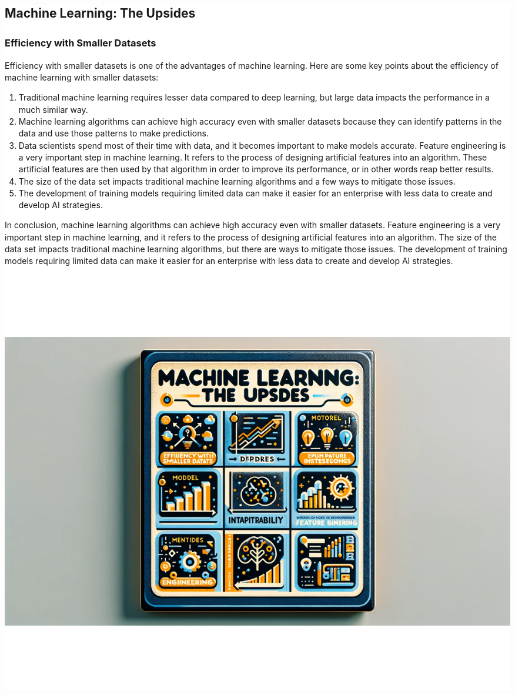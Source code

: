 
## Machine Learning: The Upsides

### Efficiency with Smaller Datasets

Efficiency with smaller datasets is one of the advantages of machine learning. Here are some key points about the efficiency of machine learning with smaller datasets:

1. Traditional machine learning requires lesser data compared to deep learning, but large data impacts the performance in a much similar way.
2. Machine learning algorithms can achieve high accuracy even with smaller datasets because they can identify patterns in the data and use those patterns to make predictions.
3. Data scientists spend most of their time with data, and it becomes important to make models accurate. Feature engineering is a very important step in machine learning. It refers to the process of designing artificial features into an algorithm. These artificial features are then used by that algorithm in order to improve its performance, or in other words reap better results.
4. The size of the data set impacts traditional machine learning algorithms and a few ways to mitigate those issues.
5. The development of training models requiring limited data can make it easier for an enterprise with less data to create and develop AI strategies.

In conclusion, machine learning algorithms can achieve high accuracy even with smaller datasets. Feature engineering is a very important step in machine learning, and it refers to the process of designing artificial features into an algorithm. The size of the data set impacts traditional machine learning algorithms, but there are ways to mitigate those issues. The development of training models requiring limited data can make it easier for an enterprise with less data to create and develop AI strategies.

<p align="center">
    <img src="./Untitled 4.png" height="700px" />
</p>
